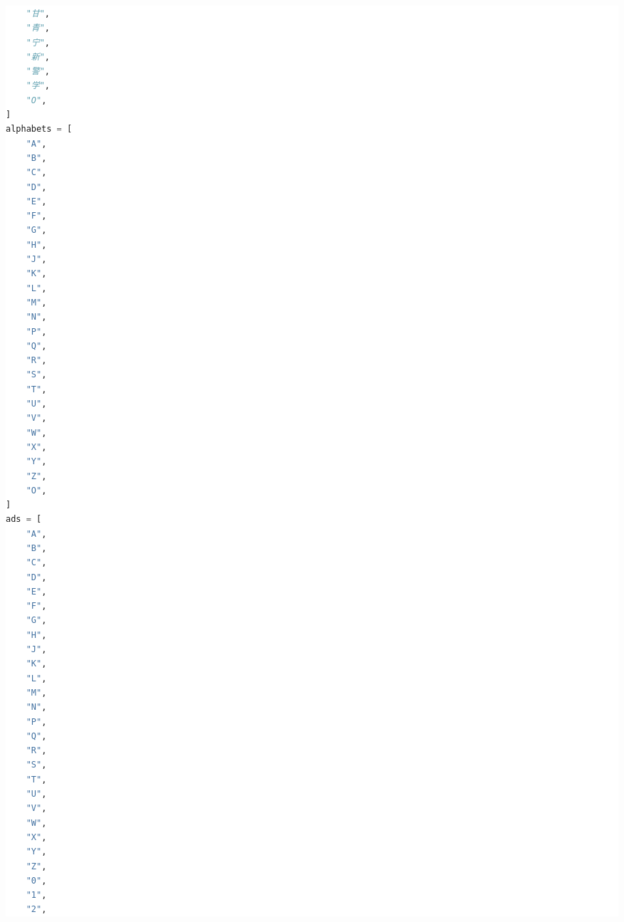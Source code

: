 ```python
    "甘",
    "青",
    "宁",
    "新",
    "警",
    "学",
    "O",
]
alphabets = [
    "A",
    "B",
    "C",
    "D",
    "E",
    "F",
    "G",
    "H",
    "J",
    "K",
    "L",
    "M",
    "N",
    "P",
    "Q",
    "R",
    "S",
    "T",
    "U",
    "V",
    "W",
    "X",
    "Y",
    "Z",
    "O",
]
ads = [
    "A",
    "B",
    "C",
    "D",
    "E",
    "F",
    "G",
    "H",
    "J",
    "K",
    "L",
    "M",
    "N",
    "P",
    "Q",
    "R",
    "S",
    "T",
    "U",
    "V",
    "W",
    "X",
    "Y",
    "Z",
    "0",
    "1",
    "2",
```